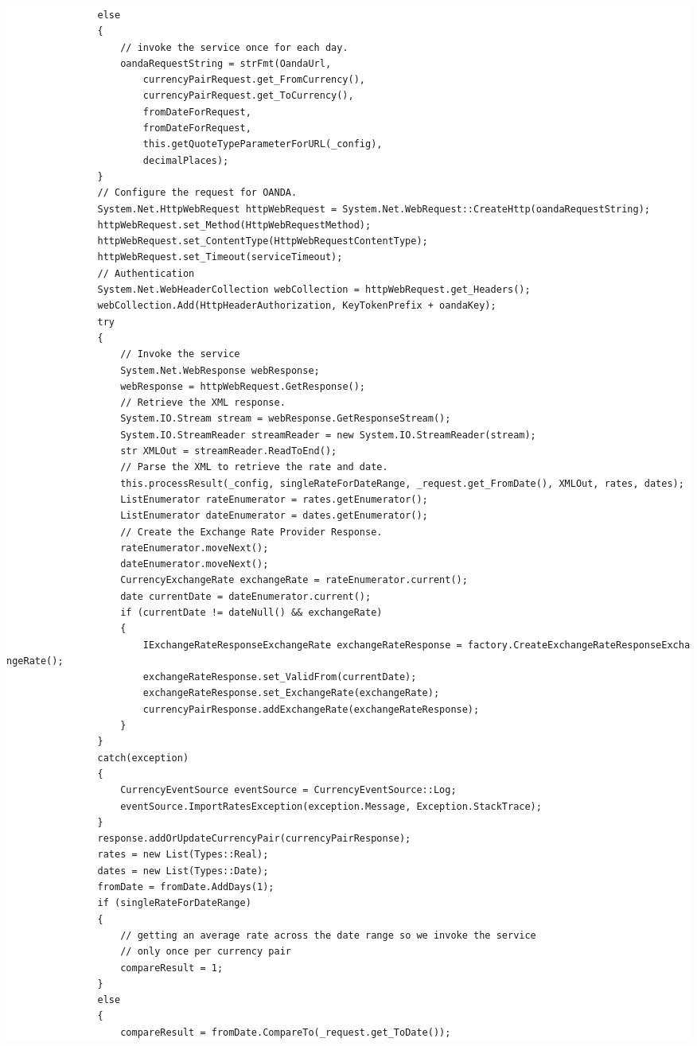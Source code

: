                     else
                    {
                        // invoke the service once for each day.
                        oandaRequestString = strFmt(OandaUrl,
                            currencyPairRequest.get_FromCurrency(),
                            currencyPairRequest.get_ToCurrency(),
                            fromDateForRequest,
                            fromDateForRequest,
                            this.getQuoteTypeParameterForURL(_config),
                            decimalPlaces);
                    }
                    // Configure the request for OANDA.
                    System.Net.HttpWebRequest httpWebRequest = System.Net.WebRequest::CreateHttp(oandaRequestString);
                    httpWebRequest.set_Method(HttpWebRequestMethod);
                    httpWebRequest.set_ContentType(HttpWebRequestContentType);
                    httpWebRequest.set_Timeout(serviceTimeout);
                    // Authentication
                    System.Net.WebHeaderCollection webCollection = httpWebRequest.get_Headers();
                    webCollection.Add(HttpHeaderAuthorization, KeyTokenPrefix + oandaKey);
                    try
                    {
                        // Invoke the service
                        System.Net.WebResponse webResponse;
                        webResponse = httpWebRequest.GetResponse();
                        // Retrieve the XML response.
                        System.IO.Stream stream = webResponse.GetResponseStream();
                        System.IO.StreamReader streamReader = new System.IO.StreamReader(stream);
                        str XMLOut = streamReader.ReadToEnd();
                        // Parse the XML to retrieve the rate and date.
                        this.processResult(_config, singleRateForDateRange, _request.get_FromDate(), XMLOut, rates, dates);
                        ListEnumerator rateEnumerator = rates.getEnumerator();
                        ListEnumerator dateEnumerator = dates.getEnumerator();
                        // Create the Exchange Rate Provider Response.
                        rateEnumerator.moveNext();
                        dateEnumerator.moveNext();
                        CurrencyExchangeRate exchangeRate = rateEnumerator.current();
                        date currentDate = dateEnumerator.current();
                        if (currentDate != dateNull() && exchangeRate)
                        {
                            IExchangeRateResponseExchangeRate exchangeRateResponse = factory.CreateExchangeRateResponseExchangeRate();
                            exchangeRateResponse.set_ValidFrom(currentDate);
                            exchangeRateResponse.set_ExchangeRate(exchangeRate);
                            currencyPairResponse.addExchangeRate(exchangeRateResponse);
                        }
                    }
                    catch(exception)
                    {
                        CurrencyEventSource eventSource = CurrencyEventSource::Log;
                        eventSource.ImportRatesException(exception.Message, Exception.StackTrace);
                    }
                    response.addOrUpdateCurrencyPair(currencyPairResponse);
                    rates = new List(Types::Real);
                    dates = new List(Types::Date);
                    fromDate = fromDate.AddDays(1);
                    if (singleRateForDateRange)
                    {
                        // getting an average rate across the date range so we invoke the service
                        // only once per currency pair
                        compareResult = 1;
                    }
                    else
                    {
                        compareResult = fromDate.CompareTo(_request.get_ToDate());